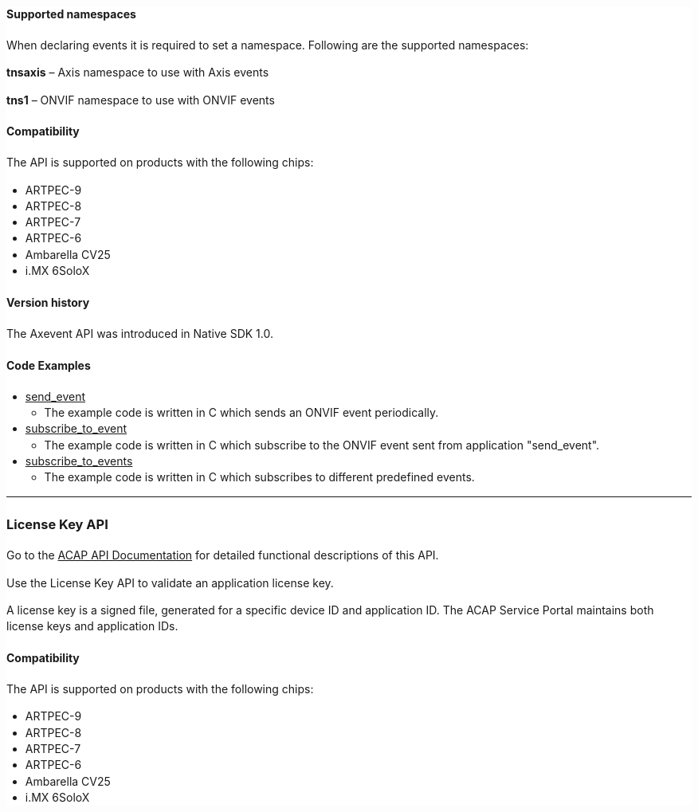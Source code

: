 #### Supported namespaces

When declaring events it is required to set a namespace. Following are the supported namespaces:

**tnsaxis** – Axis namespace to use with Axis events

**tns1** – ONVIF namespace to use with ONVIF events

#### Compatibility

The API is supported on products with the following chips:

- ARTPEC-9
- ARTPEC-8
- ARTPEC-7
- ARTPEC-6
- Ambarella CV25
- i.MX 6SoloX

#### Version history

The Axevent API was introduced in Native SDK 1.0.

#### Code Examples

- [send_event](https://github.com/AxisCommunications/acap-native-sdk-examples/tree/main/axevent/send_event)
  - The example code is written in C which sends an ONVIF event periodically.
- [subscribe_to_event](https://github.com/AxisCommunications/acap-native-sdk-examples/tree/main/axevent/subscribe_to_event)
  - The example code is written in C which subscribe to the ONVIF event sent from application "send_event".
- [subscribe_to_events](https://github.com/AxisCommunications/acap-native-sdk-examples/tree/main/axevent/subscribe_to_events)
  - The example code is written in C which subscribes to different predefined events.

---

### License Key API

Go to the [ACAP API Documentation](src/api/licensekey/html/index.html) for detailed functional descriptions of this API.

Use the License Key API to validate an application license key.

A license key is a signed file, generated for a specific device ID and application ID. The ACAP Service Portal maintains both license keys and application IDs.

#### Compatibility

The API is supported on products with the following chips:

- ARTPEC-9
- ARTPEC-8
- ARTPEC-7
- ARTPEC-6
- Ambarella CV25
- i.MX 6SoloX
